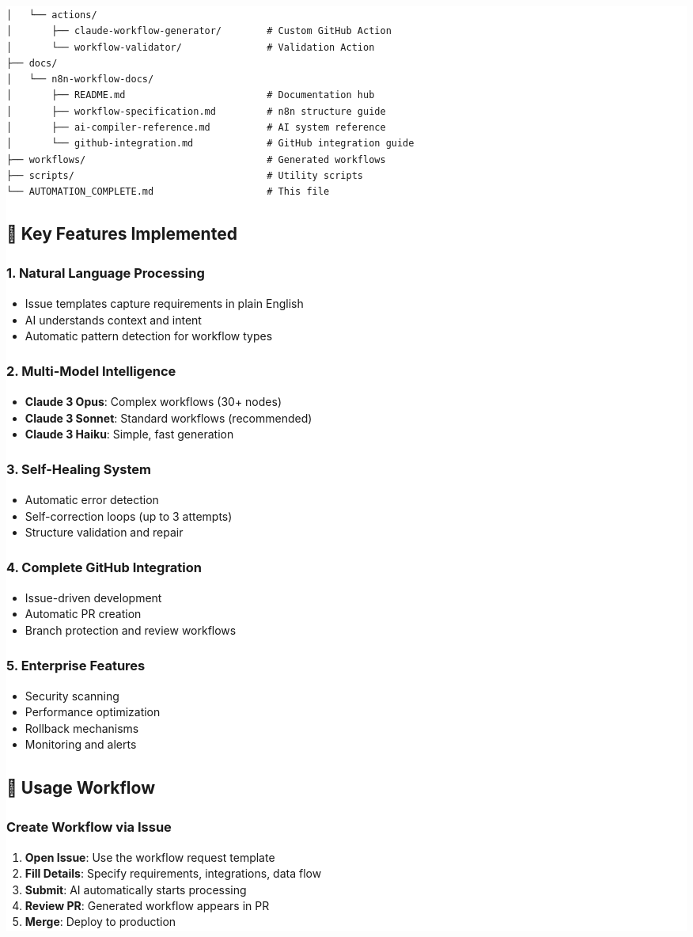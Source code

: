 ```
│   └── actions/
│       ├── claude-workflow-generator/        # Custom GitHub Action
│       └── workflow-validator/               # Validation Action
├── docs/
│   └── n8n-workflow-docs/
│       ├── README.md                         # Documentation hub
│       ├── workflow-specification.md         # n8n structure guide
│       ├── ai-compiler-reference.md          # AI system reference
│       └── github-integration.md             # GitHub integration guide
├── workflows/                                # Generated workflows
├── scripts/                                  # Utility scripts
└── AUTOMATION_COMPLETE.md                    # This file
```

## 🔑 Key Features Implemented

### 1. **Natural Language Processing**
- Issue templates capture requirements in plain English
- AI understands context and intent
- Automatic pattern detection for workflow types

### 2. **Multi-Model Intelligence**
- **Claude 3 Opus**: Complex workflows (30+ nodes)
- **Claude 3 Sonnet**: Standard workflows (recommended)
- **Claude 3 Haiku**: Simple, fast generation

### 3. **Self-Healing System**
- Automatic error detection
- Self-correction loops (up to 3 attempts)
- Structure validation and repair

### 4. **Complete GitHub Integration**
- Issue-driven development
- Automatic PR creation
- Branch protection and review workflows

### 5. **Enterprise Features**
- Security scanning
- Performance optimization
- Rollback mechanisms
- Monitoring and alerts

## 🎯 Usage Workflow

### Create Workflow via Issue

1. **Open Issue**: Use the workflow request template
2. **Fill Details**: Specify requirements, integrations, data flow
3. **Submit**: AI automatically starts processing
4. **Review PR**: Generated workflow appears in PR
5. **Merge**: Deploy to production
